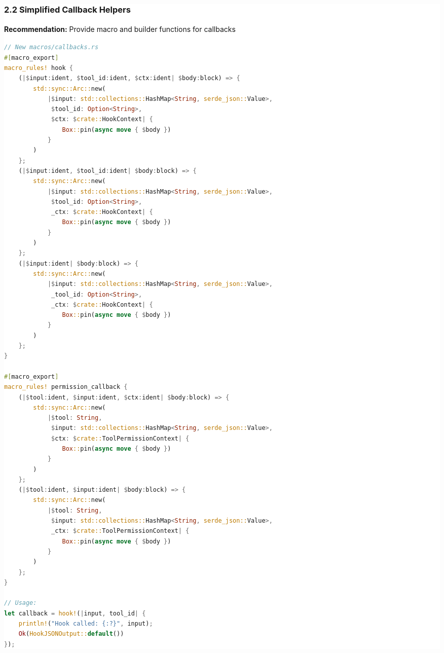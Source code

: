 ### 2.2 Simplified Callback Helpers

**Recommendation:** Provide macro and builder functions for callbacks

```rust
// New macros/callbacks.rs
#[macro_export]
macro_rules! hook {
    (|$input:ident, $tool_id:ident, $ctx:ident| $body:block) => {
        std::sync::Arc::new(
            |$input: std::collections::HashMap<String, serde_json::Value>,
             $tool_id: Option<String>,
             $ctx: $crate::HookContext| {
                Box::pin(async move { $body })
            }
        )
    };
    (|$input:ident, $tool_id:ident| $body:block) => {
        std::sync::Arc::new(
            |$input: std::collections::HashMap<String, serde_json::Value>,
             $tool_id: Option<String>,
             _ctx: $crate::HookContext| {
                Box::pin(async move { $body })
            }
        )
    };
    (|$input:ident| $body:block) => {
        std::sync::Arc::new(
            |$input: std::collections::HashMap<String, serde_json::Value>,
             _tool_id: Option<String>,
             _ctx: $crate::HookContext| {
                Box::pin(async move { $body })
            }
        )
    };
}

#[macro_export]
macro_rules! permission_callback {
    (|$tool:ident, $input:ident, $ctx:ident| $body:block) => {
        std::sync::Arc::new(
            |$tool: String,
             $input: std::collections::HashMap<String, serde_json::Value>,
             $ctx: $crate::ToolPermissionContext| {
                Box::pin(async move { $body })
            }
        )
    };
    (|$tool:ident, $input:ident| $body:block) => {
        std::sync::Arc::new(
            |$tool: String,
             $input: std::collections::HashMap<String, serde_json::Value>,
             _ctx: $crate::ToolPermissionContext| {
                Box::pin(async move { $body })
            }
        )
    };
}

// Usage:
let callback = hook!(|input, tool_id| {
    println!("Hook called: {:?}", input);
    Ok(HookJSONOutput::default())
});
```
